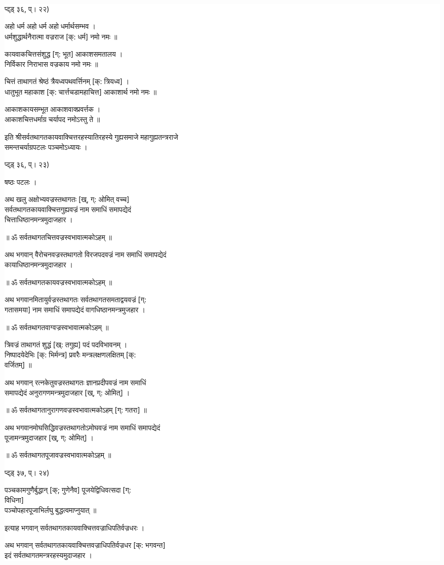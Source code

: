 प्द्ड़् ३६, प्। २२)  
  
अहो धर्म अहो धर्म अहो धर्मार्थसम्भव ।  
धर्मशुद्धार्थनैरात्मा वज्रराज [क्: धर्म] नमो नमः ॥  
  
कायवाकचित्तसंशुद्ध [ग्: भूत] आकाशसमतालय ।  
निर्विकार निराभास वज्रकाय नमो नमः ॥  
  
चित्तं ताथागतं श्रेष्ठं त्रैयध्वपथवर्त्तिनम् [क्: त्रियध्व] ।  
धातुभूत महाकाश [क्: चार्त्तचडामहाचित्त] आकाशार्थ नमो नमः ॥  
  
आकाशकायसम्भूत आकाशवाक्प्रवर्त्तक ।  
आकाशचित्तधर्माग्र चर्यापद नमोऽस्तु ते ॥  
  
इति श्रीसर्वतथागतकायवाक्चित्तरहस्यातिरहस्ये गुह्यसमाजे महागुह्यतन्त्रराजे   
समन्तचर्याग्रपटलः पञ्चमोऽध्यायः ।  
  
प्द्ड़् ३६, प्। २३)  
  
षष्ठः पटलः ।  
  
अथ खलु अक्षोभ्यवज्रस्तथागतः [ख्, ग्: ओमित् वच्च]   
सर्वतथागतकायवाक्चित्तगुह्यवज्रं नाम समाधिं समापद्येदं   
चित्ताधिष्ठानमन्त्रमुदाजहार ।  
  
॥ ॐ सर्वतथागतचित्तवज्रस्वभावात्मकोऽहम् ॥  
  
अथ भगवान् वैरोचनवज्रस्तथागतो विरजपदवज्रं नाम समाधिं समापद्येदं   
कायाधिष्ठानमन्त्रमुदाजहार ।  
  
॥ ॐ सर्वतथागतकायवज्रस्वभावात्मकोऽहम् ॥  
  
अथ भगवानमितायुर्वज्रस्तथागतः सर्वतथागतसमताद्वयवज्रं [ग्:   
गतासमया] नाम समाधिं समापद्येदं वागधिष्ठानमन्त्रमुजहार ।  
  
॥ ॐ सर्वतथागतवाग्वज्रस्वभावात्मकोऽहम् ॥  
  
त्रिवज्रं ताथागतं शुद्धं [ख्: तगुह्य] पदं पदविभावनम् ।  
निष्पादयेदेभिः [क्: भिर्मन्त्र] प्रवरैः मन्त्रलक्षणलक्षितम् [क्:   
वर्जितम्] ॥  
  
अथ भगवान् रत्नकेतुवज्रस्तथागतः ज्ञानप्रदीपवज्रं नाम समाधिं   
समापद्येदं अनुरागणमन्त्रमुदाजहार [ख्, ग्: ओमित्] ।  
  
॥ ॐ सर्वतथागतानुरागणवज्रस्वभावात्मकोऽहम् [ग्: गतरा] ॥  
  
अथ भगवानमोघसिद्धिवज्रस्तथागतोऽमोघवज्रं नाम समाधिं समापद्येदं   
पूजामन्त्रमुदाजहार [ख्, ग्: ओमित्] ।  
  
॥ ॐ सर्वतथागतपूजावज्रस्वभावात्मकोऽहम् ॥  
  
प्द्ड़् ३७, प्। २४)  
  
पञ्चकामगुणैर्बुद्धान् [क्; गुणेनैव] पूजयेद्विधिवत्सदा [ग्:   
विधिना]   
पञ्चोपहारपूजाभिर्लघु बुद्धत्वमाप्नुयात् ॥  
  
इत्याह भगवान् सर्वतथागतकायवाक्चित्तवज्राधिपतिर्वज्रधरः ।  
  
अथ भगवान् सर्वतथागतकायवाक्चित्तवज्राधिपतिर्वज्रधर [क्: भगवन्त]   
इदं सर्वतथागतमन्त्ररहस्यमुदाजहार ।   
  